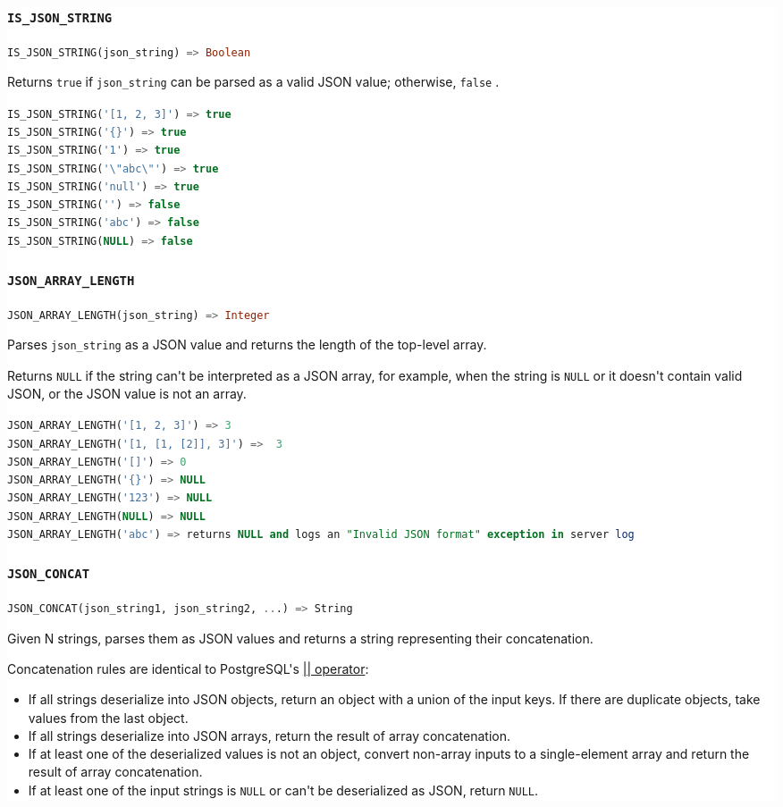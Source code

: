 ### `IS_JSON_STRING`

```sql title="Since: 0.24.0"
IS_JSON_STRING(json_string) => Boolean
```

Returns `true` if `json_string` can be parsed as a valid JSON value; otherwise,
`false` .

```sql title="Examples"
IS_JSON_STRING('[1, 2, 3]') => true
IS_JSON_STRING('{}') => true
IS_JSON_STRING('1') => true
IS_JSON_STRING('\"abc\"') => true
IS_JSON_STRING('null') => true
IS_JSON_STRING('') => false
IS_JSON_STRING('abc') => false
IS_JSON_STRING(NULL) => false
```

### `JSON_ARRAY_LENGTH`

```sql title="Since: 0.24.0"
JSON_ARRAY_LENGTH(json_string) => Integer
```

Parses `json_string` as a JSON value and returns the length of the top-level
array.

Returns `NULL` if the string can't be interpreted as a JSON array, for example,
when the string is `NULL` or it doesn't contain valid JSON, or the JSON value
is not an array.

```sql title="Examples"
JSON_ARRAY_LENGTH('[1, 2, 3]') => 3
JSON_ARRAY_LENGTH('[1, [1, [2]], 3]') =>  3
JSON_ARRAY_LENGTH('[]') => 0
JSON_ARRAY_LENGTH('{}') => NULL
JSON_ARRAY_LENGTH('123') => NULL
JSON_ARRAY_LENGTH(NULL) => NULL
JSON_ARRAY_LENGTH('abc') => returns NULL and logs an "Invalid JSON format" exception in server log
```

### `JSON_CONCAT`

```sql title="Since: 0.24.0"
JSON_CONCAT(json_string1, json_string2, ...) => String
```

Given N strings, parses them as JSON values and returns a string representing
their concatenation.

Concatenation rules are identical to PostgreSQL's
[|| operator](https://www.postgresql.org/docs/14/functions-json.html):

* If all strings deserialize into JSON objects, return an object with a union
  of the input keys. If there are duplicate objects, take values from the last
  object.
* If all strings deserialize into JSON arrays, return the result of array
  concatenation.
* If at least one of the deserialized values is not an object, convert
  non-array inputs to a single-element array and return the result of
  array concatenation.
* If at least one of the input strings is `NULL` or can't be deserialized as
  JSON, return `NULL`.
